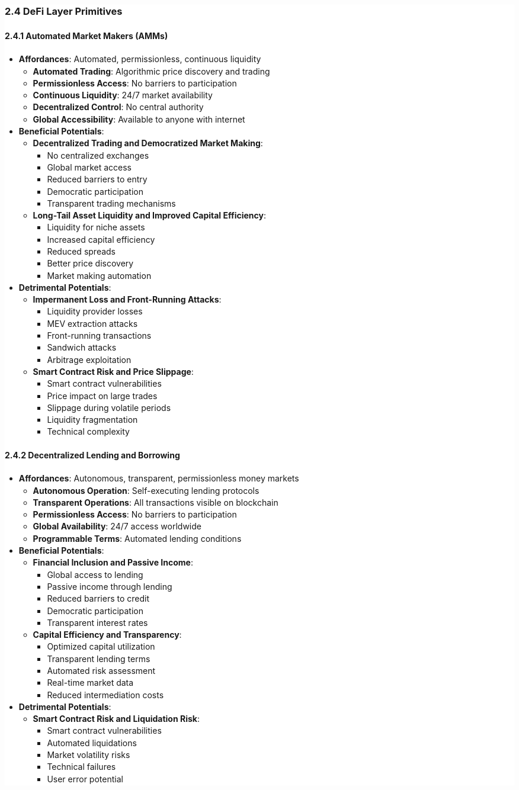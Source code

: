 ### **2.4 DeFi Layer Primitives**

#### **2.4.1 Automated Market Makers (AMMs)**
- **Affordances**: Automated, permissionless, continuous liquidity
  - **Automated Trading**: Algorithmic price discovery and trading
  - **Permissionless Access**: No barriers to participation
  - **Continuous Liquidity**: 24/7 market availability
  - **Decentralized Control**: No central authority
  - **Global Accessibility**: Available to anyone with internet
- **Beneficial Potentials**:
  - **Decentralized Trading and Democratized Market Making**:
    - No centralized exchanges
    - Global market access
    - Reduced barriers to entry
    - Democratic participation
    - Transparent trading mechanisms
  - **Long-Tail Asset Liquidity and Improved Capital Efficiency**:
    - Liquidity for niche assets
    - Increased capital efficiency
    - Reduced spreads
    - Better price discovery
    - Market making automation
- **Detrimental Potentials**:
  - **Impermanent Loss and Front-Running Attacks**:
    - Liquidity provider losses
    - MEV extraction attacks
    - Front-running transactions
    - Sandwich attacks
    - Arbitrage exploitation
  - **Smart Contract Risk and Price Slippage**:
    - Smart contract vulnerabilities
    - Price impact on large trades
    - Slippage during volatile periods
    - Liquidity fragmentation
    - Technical complexity

#### **2.4.2 Decentralized Lending and Borrowing**
- **Affordances**: Autonomous, transparent, permissionless money markets
  - **Autonomous Operation**: Self-executing lending protocols
  - **Transparent Operations**: All transactions visible on blockchain
  - **Permissionless Access**: No barriers to participation
  - **Global Availability**: 24/7 access worldwide
  - **Programmable Terms**: Automated lending conditions
- **Beneficial Potentials**:
  - **Financial Inclusion and Passive Income**:
    - Global access to lending
    - Passive income through lending
    - Reduced barriers to credit
    - Democratic participation
    - Transparent interest rates
  - **Capital Efficiency and Transparency**:
    - Optimized capital utilization
    - Transparent lending terms
    - Automated risk assessment
    - Real-time market data
    - Reduced intermediation costs
- **Detrimental Potentials**:
  - **Smart Contract Risk and Liquidation Risk**:
    - Smart contract vulnerabilities
    - Automated liquidations
    - Market volatility risks
    - Technical failures
    - User error potential